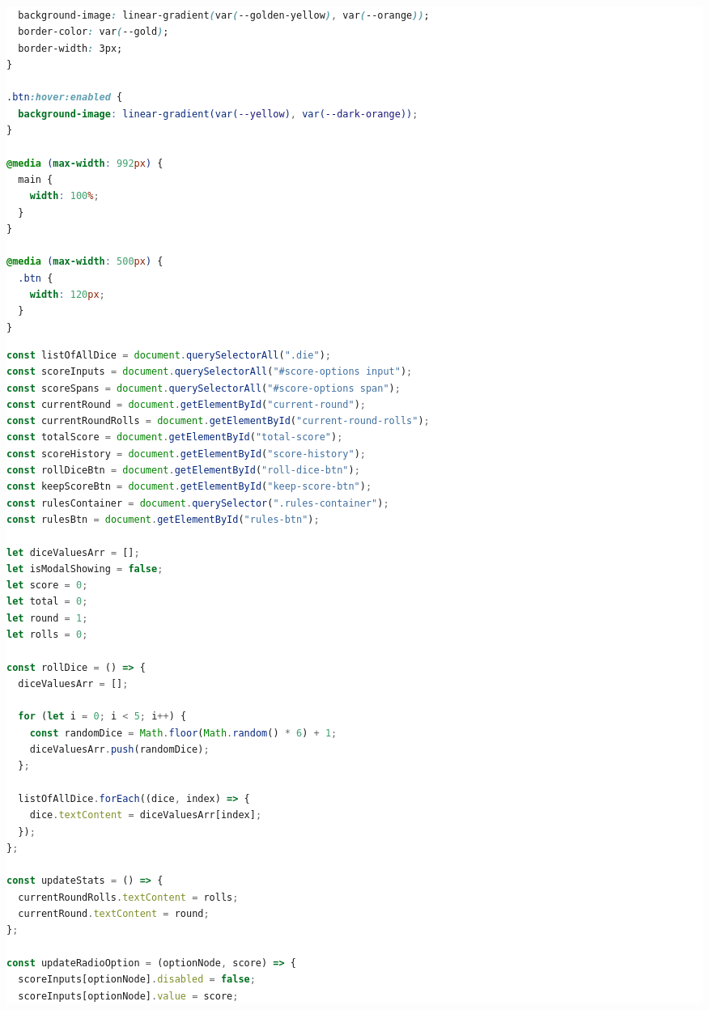 ```css
  background-image: linear-gradient(var(--golden-yellow), var(--orange));
  border-color: var(--gold);
  border-width: 3px;
}

.btn:hover:enabled {
  background-image: linear-gradient(var(--yellow), var(--dark-orange));
}

@media (max-width: 992px) {
  main {
    width: 100%;
  }
}

@media (max-width: 500px) {
  .btn {
    width: 120px;
  }
}

```

```js
const listOfAllDice = document.querySelectorAll(".die");
const scoreInputs = document.querySelectorAll("#score-options input");
const scoreSpans = document.querySelectorAll("#score-options span");
const currentRound = document.getElementById("current-round");
const currentRoundRolls = document.getElementById("current-round-rolls");
const totalScore = document.getElementById("total-score");
const scoreHistory = document.getElementById("score-history");
const rollDiceBtn = document.getElementById("roll-dice-btn");
const keepScoreBtn = document.getElementById("keep-score-btn");
const rulesContainer = document.querySelector(".rules-container");
const rulesBtn = document.getElementById("rules-btn");

let diceValuesArr = [];
let isModalShowing = false;
let score = 0;
let total = 0;
let round = 1;
let rolls = 0;

const rollDice = () => {
  diceValuesArr = [];

  for (let i = 0; i < 5; i++) {
    const randomDice = Math.floor(Math.random() * 6) + 1;
    diceValuesArr.push(randomDice);
  };

  listOfAllDice.forEach((dice, index) => {
    dice.textContent = diceValuesArr[index];
  });
};

const updateStats = () => {
  currentRoundRolls.textContent = rolls;
  currentRound.textContent = round;
};

const updateRadioOption = (optionNode, score) => {
  scoreInputs[optionNode].disabled = false;
  scoreInputs[optionNode].value = score;
```